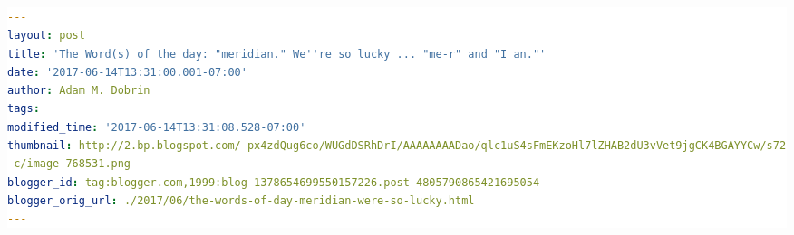 ```yaml
---
layout: post
title: 'The Word(s) of the day: "meridian." We''re so lucky ... "me-r" and "I an."'
date: '2017-06-14T13:31:00.001-07:00'
author: Adam M. Dobrin
tags: 
modified_time: '2017-06-14T13:31:08.528-07:00'
thumbnail: http://2.bp.blogspot.com/-px4zdQug6co/WUGdDSRhDrI/AAAAAAAADao/qlc1uS4sFmEKzoHl7lZHAB2dU3vVet9jgCK4BGAYYCw/s72-c/image-768531.png
blogger_id: tag:blogger.com,1999:blog-1378654699550157226.post-4805790865421695054
blogger_orig_url: ./2017/06/the-words-of-day-meridian-were-so-lucky.html
---
```


